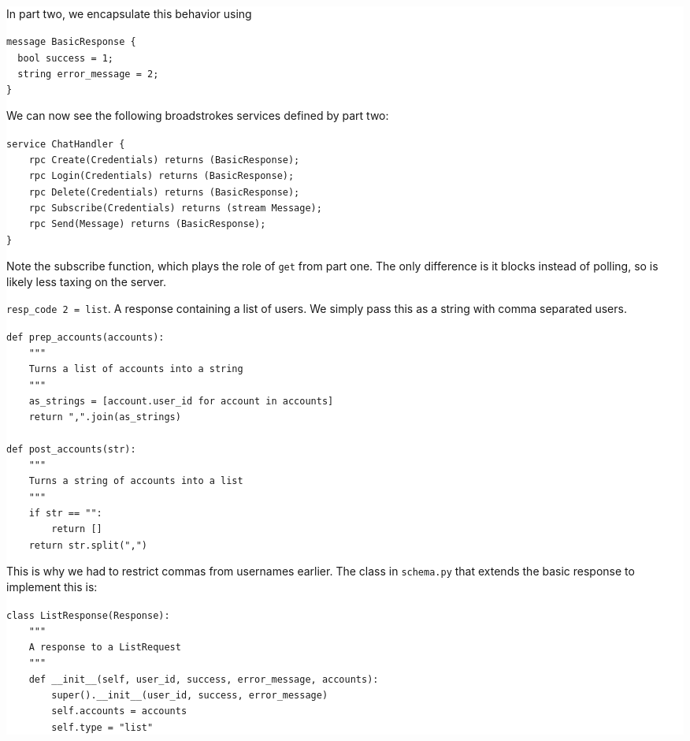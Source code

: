 In part two, we encapsulate this behavior using

```
message BasicResponse {
  bool success = 1;
  string error_message = 2;
}
```

We can now see the following broadstrokes services defined by part two:

```
service ChatHandler {
    rpc Create(Credentials) returns (BasicResponse);
    rpc Login(Credentials) returns (BasicResponse);
    rpc Delete(Credentials) returns (BasicResponse);
    rpc Subscribe(Credentials) returns (stream Message);
    rpc Send(Message) returns (BasicResponse);
}
```

Note the subscribe function, which plays the role of `get` from part one. The only difference is it blocks instead of polling, so is likely less taxing on the server.

`resp_code 2 = list`. A response containing a list of users. We simply pass this as a string with comma separated users.

```
def prep_accounts(accounts):
    """
    Turns a list of accounts into a string
    """
    as_strings = [account.user_id for account in accounts]
    return ",".join(as_strings)

def post_accounts(str):
    """
    Turns a string of accounts into a list
    """
    if str == "":
        return []
    return str.split(",")
```

This is why we had to restrict commas from usernames earlier. The class in `schema.py` that extends the basic response to implement this is:

```
class ListResponse(Response):
    """
    A response to a ListRequest
    """
    def __init__(self, user_id, success, error_message, accounts):
        super().__init__(user_id, success, error_message)
        self.accounts = accounts
        self.type = "list"
```
